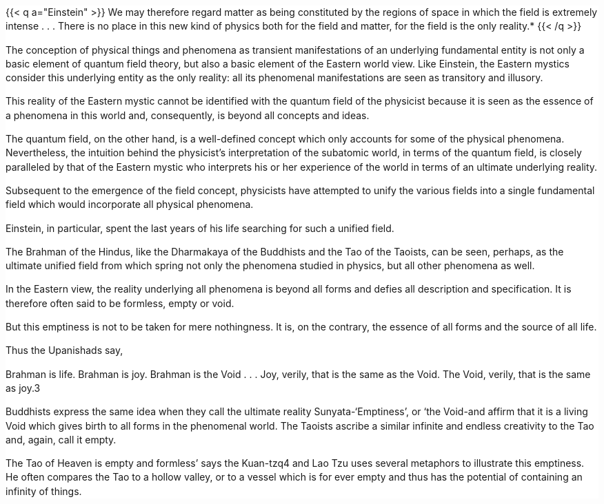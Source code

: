 {{< q a="Einstein" >}}
We may therefore regard matter as being constituted by the regions of space in which the field is extremely intense
. . . There is no place in this new kind of physics both for the field and matter, for the field is the only reality.*
{{< /q >}}


The conception of physical things and phenomena as transient manifestations of an underlying fundamental entity is not only a basic element of quantum field theory, but also a basic element of the Eastern world view. Like Einstein, the
Eastern mystics consider this underlying entity as the only reality: all its phenomenal manifestations are seen as transitory
and illusory. 

This reality of the Eastern mystic cannot be identified with the quantum field of the physicist because it is seen as the essence of a phenomena in this world and, consequently, is beyond all concepts and ideas. 

The quantum field, on the other hand, is a well-defined concept which only accounts for some of the physical phenomena. Nevertheless, the intuition behind the physicist’s interpretation of the subatomic world, in terms of the quantum field, is closely paralleled by that of the Eastern mystic who interprets his or her experience
of the world in terms of an ultimate underlying reality.

Subsequent to the emergence of the field concept, physicists have attempted to unify the various fields into a single fundamental field which would incorporate all physical phenomena. 

Einstein, in particular, spent the last years of his life searching for such a unified field.

The Brahman of the Hindus, like the Dharmakaya of the Buddhists and the Tao of the Taoists, can be seen,
perhaps, as the ultimate unified field from which spring not
only the phenomena studied in physics, but all other phenomena
as well.

In the Eastern view, the reality underlying all phenomena is beyond all forms and defies all description and specification.
It is therefore often said to be formless, empty or void. 

But this emptiness is not to be taken for mere nothingness. It is, on the contrary, the essence of all forms and the source of all life. 

Thus the Upanishads say,

Brahman is life. Brahman is joy. Brahman is the Void . . .
Joy, verily, that is the same as the Void.
The Void, verily, that is the same as joy.3

Buddhists express the same idea when they call the ultimate reality Sunyata-‘Emptiness’, or ‘the Void-and affirm that it
is a living Void which gives birth to all forms in the phenomenal world. The Taoists ascribe a similar infinite and endless creativity to the Tao and, again, call it empty. 

The Tao of Heaven is empty and formless’ says the Kuan-tzq4 and Lao Tzu uses several metaphors to illustrate this emptiness. He often compares the Tao to a hollow valley, or to a vessel which is for ever empty and thus has the potential of containing an infinity of things.
